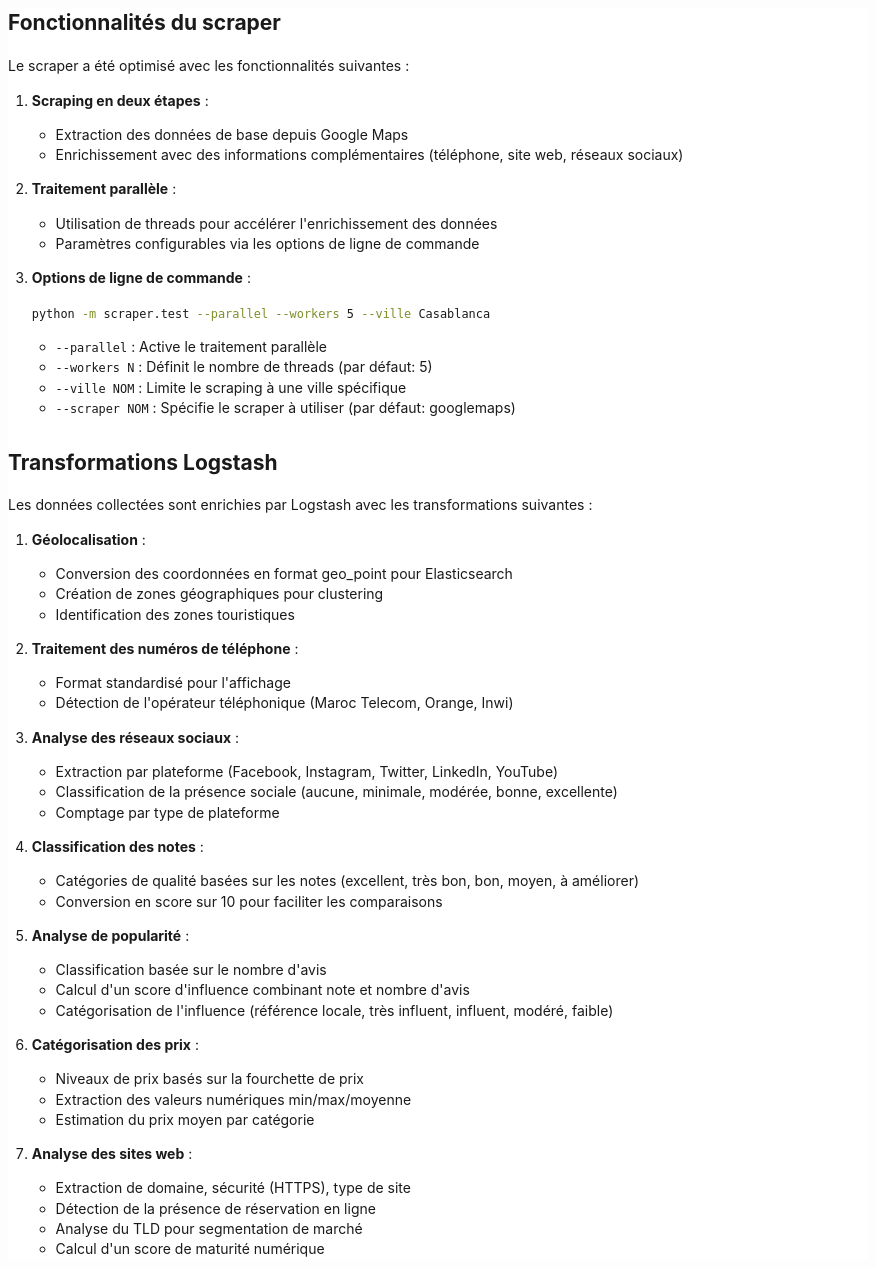 ## Fonctionnalités du scraper

Le scraper a été optimisé avec les fonctionnalités suivantes :

1. **Scraping en deux étapes** :
   - Extraction des données de base depuis Google Maps
   - Enrichissement avec des informations complémentaires (téléphone, site web, réseaux sociaux)

2. **Traitement parallèle** :
   - Utilisation de threads pour accélérer l'enrichissement des données
   - Paramètres configurables via les options de ligne de commande

3. **Options de ligne de commande** :
   ```bash
   python -m scraper.test --parallel --workers 5 --ville Casablanca
   ```
   - `--parallel` : Active le traitement parallèle
   - `--workers N` : Définit le nombre de threads (par défaut: 5)
   - `--ville NOM` : Limite le scraping à une ville spécifique
   - `--scraper NOM` : Spécifie le scraper à utiliser (par défaut: googlemaps)

## Transformations Logstash

Les données collectées sont enrichies par Logstash avec les transformations suivantes :

1. **Géolocalisation** : 
   - Conversion des coordonnées en format geo_point pour Elasticsearch
   - Création de zones géographiques pour clustering
   - Identification des zones touristiques

2. **Traitement des numéros de téléphone** : 
   - Format standardisé pour l'affichage
   - Détection de l'opérateur téléphonique (Maroc Telecom, Orange, Inwi)

3. **Analyse des réseaux sociaux** : 
   - Extraction par plateforme (Facebook, Instagram, Twitter, LinkedIn, YouTube)
   - Classification de la présence sociale (aucune, minimale, modérée, bonne, excellente)
   - Comptage par type de plateforme

4. **Classification des notes** : 
   - Catégories de qualité basées sur les notes (excellent, très bon, bon, moyen, à améliorer)
   - Conversion en score sur 10 pour faciliter les comparaisons

5. **Analyse de popularité** : 
   - Classification basée sur le nombre d'avis
   - Calcul d'un score d'influence combinant note et nombre d'avis
   - Catégorisation de l'influence (référence locale, très influent, influent, modéré, faible)

6. **Catégorisation des prix** : 
   - Niveaux de prix basés sur la fourchette de prix
   - Extraction des valeurs numériques min/max/moyenne
   - Estimation du prix moyen par catégorie

7. **Analyse des sites web** : 
   - Extraction de domaine, sécurité (HTTPS), type de site
   - Détection de la présence de réservation en ligne
   - Analyse du TLD pour segmentation de marché
   - Calcul d'un score de maturité numérique
